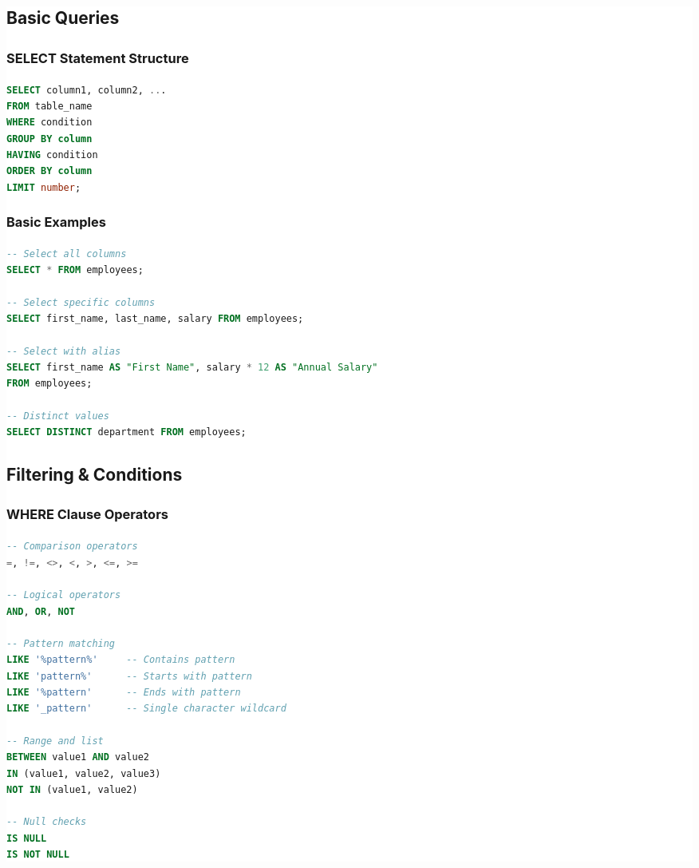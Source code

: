## Basic Queries

### SELECT Statement Structure
```sql
SELECT column1, column2, ...
FROM table_name
WHERE condition
GROUP BY column
HAVING condition
ORDER BY column
LIMIT number;
```

### Basic Examples
```sql
-- Select all columns
SELECT * FROM employees;

-- Select specific columns
SELECT first_name, last_name, salary FROM employees;

-- Select with alias
SELECT first_name AS "First Name", salary * 12 AS "Annual Salary"
FROM employees;

-- Distinct values
SELECT DISTINCT department FROM employees;
```

## Filtering & Conditions

### WHERE Clause Operators
```sql
-- Comparison operators
=, !=, <>, <, >, <=, >=

-- Logical operators
AND, OR, NOT

-- Pattern matching
LIKE '%pattern%'     -- Contains pattern
LIKE 'pattern%'      -- Starts with pattern
LIKE '%pattern'      -- Ends with pattern
LIKE '_pattern'      -- Single character wildcard

-- Range and list
BETWEEN value1 AND value2
IN (value1, value2, value3)
NOT IN (value1, value2)

-- Null checks
IS NULL
IS NOT NULL
```
